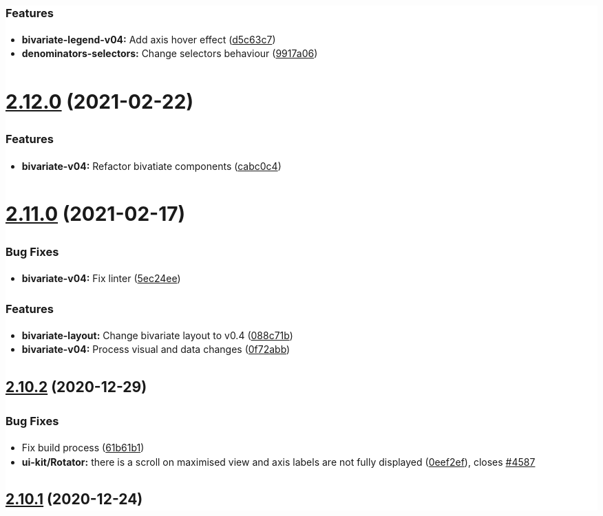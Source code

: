 ### Features

- **bivariate-legend-v04:** Add axis hover effect ([d5c63c7](https://gitlab.com/kontur-private/k2/k2-front-end/commit/d5c63c7fec954c493744bc331ce4567441390dbf))
- **denominators-selectors:** Change selectors behaviour ([9917a06](https://gitlab.com/kontur-private/k2/k2-front-end/commit/9917a062b73585074920f3d9ca142a80951c5bdc))

# [2.12.0](https://gitlab.com/kontur-private/k2/k2-front-end/compare/@k2-packages/ui-kit@2.11.0...@k2-packages/ui-kit@2.12.0) (2021-02-22)

### Features

- **bivariate-v04:** Refactor bivatiate components ([cabc0c4](https://gitlab.com/kontur-private/k2/k2-front-end/commit/cabc0c43834160462dd48b1c13e60b37f5dd874a))

# [2.11.0](https://gitlab.com/kontur-private/k2/k2-front-end/compare/@k2-packages/ui-kit@2.10.2...@k2-packages/ui-kit@2.11.0) (2021-02-17)

### Bug Fixes

- **bivariate-v04:** Fix linter ([5ec24ee](https://gitlab.com/kontur-private/k2/k2-front-end/commit/5ec24ee051ae1791dc84583d34dd83c97cf202da))

### Features

- **bivariate-layout:** Change bivariate layout to v0.4 ([088c71b](https://gitlab.com/kontur-private/k2/k2-front-end/commit/088c71b8f2729f9ebe9567ccf377ffc4a0533050))
- **bivariate-v04:** Process visual and data changes ([0f72abb](https://gitlab.com/kontur-private/k2/k2-front-end/commit/0f72abbc7212a6284f21eb51013dd70335846da3))

## [2.10.2](https://gitlab.com/kontur-private/k2/k2-front-end/compare/@k2-packages/ui-kit@2.10.1...@k2-packages/ui-kit@2.10.2) (2020-12-29)

### Bug Fixes

- Fix build process ([61b61b1](https://gitlab.com/kontur-private/k2/k2-front-end/commit/61b61b132fd950fd5530ddee0223c9ddb230c31a))
- **ui-kit/Rotator:** there is a scroll on maximised view and axis labels are not fully displayed ([0eef2ef](https://gitlab.com/kontur-private/k2/k2-front-end/commit/0eef2ef37717c03a65e21cdaed8728588d25bcdb)), closes [#4587](https://gitlab.com/kontur-private/k2/k2-front-end/issues/4587)

## [2.10.1](https://gitlab.com/kontur-private/k2/k2-front-end/compare/@k2-packages/ui-kit@2.10.0...@k2-packages/ui-kit@2.10.1) (2020-12-24)
